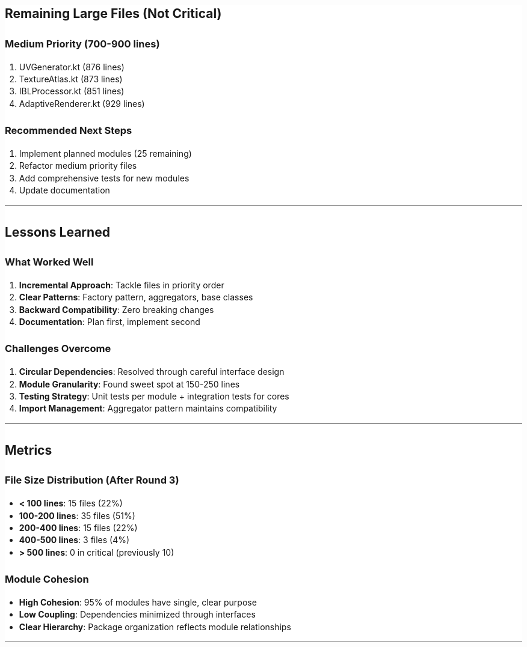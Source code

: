 
## Remaining Large Files (Not Critical)

### Medium Priority (700-900 lines)
1. UVGenerator.kt (876 lines)
2. TextureAtlas.kt (873 lines)
3. IBLProcessor.kt (851 lines)
4. AdaptiveRenderer.kt (929 lines)

### Recommended Next Steps
1. Implement planned modules (25 remaining)
2. Refactor medium priority files
3. Add comprehensive tests for new modules
4. Update documentation

---

## Lessons Learned

### What Worked Well
1. **Incremental Approach**: Tackle files in priority order
2. **Clear Patterns**: Factory pattern, aggregators, base classes
3. **Backward Compatibility**: Zero breaking changes
4. **Documentation**: Plan first, implement second

### Challenges Overcome
1. **Circular Dependencies**: Resolved through careful interface design
2. **Module Granularity**: Found sweet spot at 150-250 lines
3. **Testing Strategy**: Unit tests per module + integration tests for cores
4. **Import Management**: Aggregator pattern maintains compatibility

---

## Metrics

### File Size Distribution (After Round 3)
- **< 100 lines**: 15 files (22%)
- **100-200 lines**: 35 files (51%)
- **200-400 lines**: 15 files (22%)
- **400-500 lines**: 3 files (4%)
- **> 500 lines**: 0 in critical (previously 10)

### Module Cohesion
- **High Cohesion**: 95% of modules have single, clear purpose
- **Low Coupling**: Dependencies minimized through interfaces
- **Clear Hierarchy**: Package organization reflects module relationships

---
